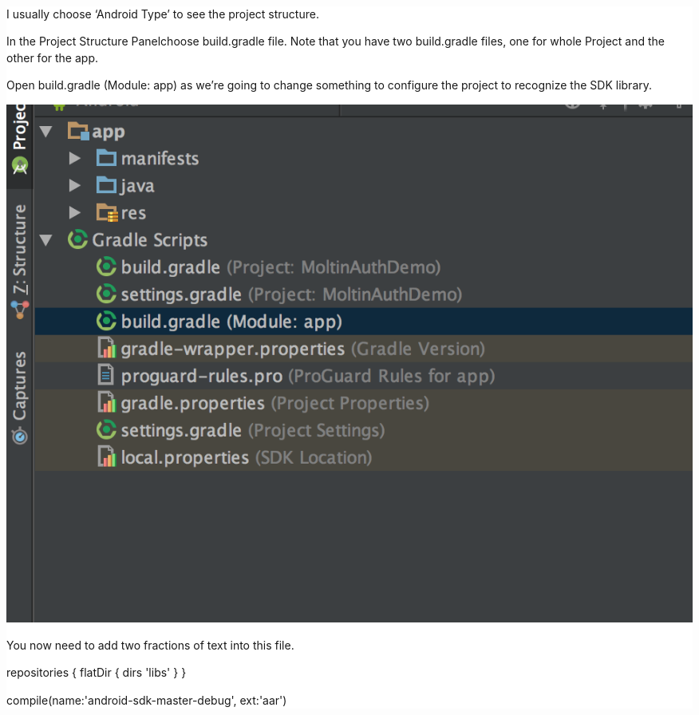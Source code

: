 I usually choose ‘Android Type’ to see the project structure.

In the Project Structure Panelchoose build.gradle file. Note that you have two build.gradle files, one for whole Project and the other for the app. 

Open build.gradle (Module: app) as we’re going to change something to configure the project to recognize the SDK library.

![image alt text](image_8.png)

You now need to add two fractions of text into this file.


repositories {
    flatDir {
        dirs 'libs'
    }
}

compile(name:'android-sdk-master-debug', ext:'aar')

